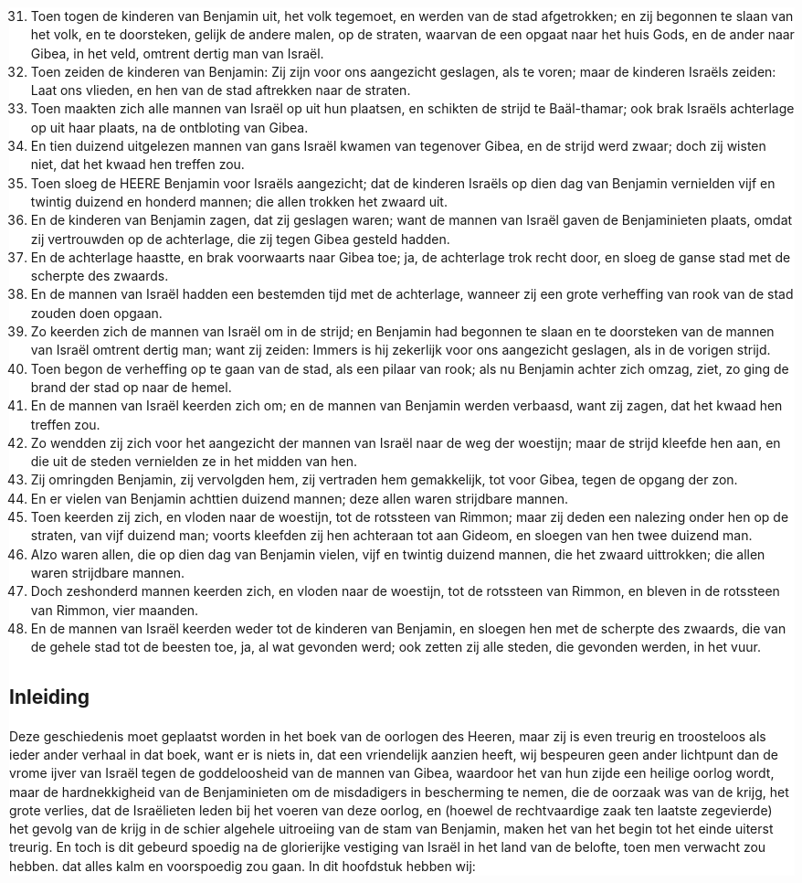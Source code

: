 31. Toen togen de kinderen van Benjamin uit, het volk tegemoet, en werden van de stad afgetrokken; en zij begonnen te slaan van het volk, en te doorsteken, gelijk de andere malen, op de straten, waarvan de een opgaat naar het huis Gods, en de ander naar Gibea, in het veld, omtrent dertig man van Israël. 
32. Toen zeiden de kinderen van Benjamin: Zij zijn voor ons aangezicht geslagen, als te voren; maar de kinderen Israëls zeiden: Laat ons vlieden, en hen van de stad aftrekken naar de straten. 
33. Toen maakten zich alle mannen van Israël op uit hun plaatsen, en schikten de strijd te Baäl-thamar; ook brak Israëls achterlage op uit haar plaats, na de ontbloting van Gibea. 
34. En tien duizend uitgelezen mannen van gans Israël kwamen van tegenover Gibea, en de strijd werd zwaar; doch zij wisten niet, dat het kwaad hen treffen zou. 
35. Toen sloeg de HEERE Benjamin voor Israëls aangezicht; dat de kinderen Israëls op dien dag van Benjamin vernielden vijf en twintig duizend en honderd mannen; die allen trokken het zwaard uit. 
36. En de kinderen van Benjamin zagen, dat zij geslagen waren; want de mannen van Israël gaven de Benjaminieten plaats, omdat zij vertrouwden op de achterlage, die zij tegen Gibea gesteld hadden. 
37. En de achterlage haastte, en brak voorwaarts naar Gibea toe; ja, de achterlage trok recht door, en sloeg de ganse stad met de scherpte des zwaards. 
38. En de mannen van Israël hadden een bestemden tijd met de achterlage, wanneer zij een grote verheffing van rook van de stad zouden doen opgaan. 
39. Zo keerden zich de mannen van Israël om in de strijd; en Benjamin had begonnen te slaan en te doorsteken van de mannen van Israël omtrent dertig man; want zij zeiden: Immers is hij zekerlijk voor ons aangezicht geslagen, als in de vorigen strijd. 
40. Toen begon de verheffing op te gaan van de stad, als een pilaar van rook; als nu Benjamin achter zich omzag, ziet, zo ging de brand der stad op naar de hemel. 
41. En de mannen van Israël keerden zich om; en de mannen van Benjamin werden verbaasd, want zij zagen, dat het kwaad hen treffen zou. 
42. Zo wendden zij zich voor het aangezicht der mannen van Israël naar de weg der woestijn; maar de strijd kleefde hen aan, en die uit de steden vernielden ze in het midden van hen. 
43. Zij omringden Benjamin, zij vervolgden hem, zij vertraden hem gemakkelijk, tot voor Gibea, tegen de opgang der zon. 
44. En er vielen van Benjamin achttien duizend mannen; deze allen waren strijdbare mannen. 
45. Toen keerden zij zich, en vloden naar de woestijn, tot de rotssteen van Rimmon; maar zij deden een nalezing onder hen op de straten, van vijf duizend man; voorts kleefden zij hen achteraan tot aan Gideom, en sloegen van hen twee duizend man. 
46. Alzo waren allen, die op dien dag van Benjamin vielen, vijf en twintig duizend mannen, die het zwaard uittrokken; die allen waren strijdbare mannen. 
47. Doch zeshonderd mannen keerden zich, en vloden naar de woestijn, tot de rotssteen van Rimmon, en bleven in de rotssteen van Rimmon, vier maanden. 
48. En de mannen van Israël keerden weder tot de kinderen van Benjamin, en sloegen hen met de scherpte des zwaards, die van de gehele stad tot de beesten toe, ja, al wat gevonden werd; ook zetten zij alle steden, die gevonden werden, in het vuur.

## Inleiding

Deze geschiedenis moet geplaatst worden in het boek van de oorlogen des Heeren, maar zij is even treurig en troosteloos als ieder ander verhaal in dat boek, want er is niets in, dat een vriendelijk aanzien heeft, wij bespeuren geen ander lichtpunt dan de vrome ijver van Israël tegen de goddeloosheid van de mannen van Gibea, waardoor het van hun zijde een heilige oorlog wordt, maar de hardnekkigheid van de Benjaminieten om de misdadigers in bescherming te nemen, die de oorzaak was van de krijg, het grote verlies, dat de Israëlieten leden bij het voeren van deze oorlog, en (hoewel de rechtvaardige zaak ten laatste zegevierde) het gevolg van de krijg in de schier algehele uitroeiing van de stam van Benjamin, maken het van het begin tot het einde uiterst treurig. En toch is dit gebeurd spoedig na de glorierijke vestiging van Israël in het land van de belofte, toen men verwacht zou hebben. dat alles kalm en voorspoedig zou gaan. 
In dit hoofdstuk hebben wij:
